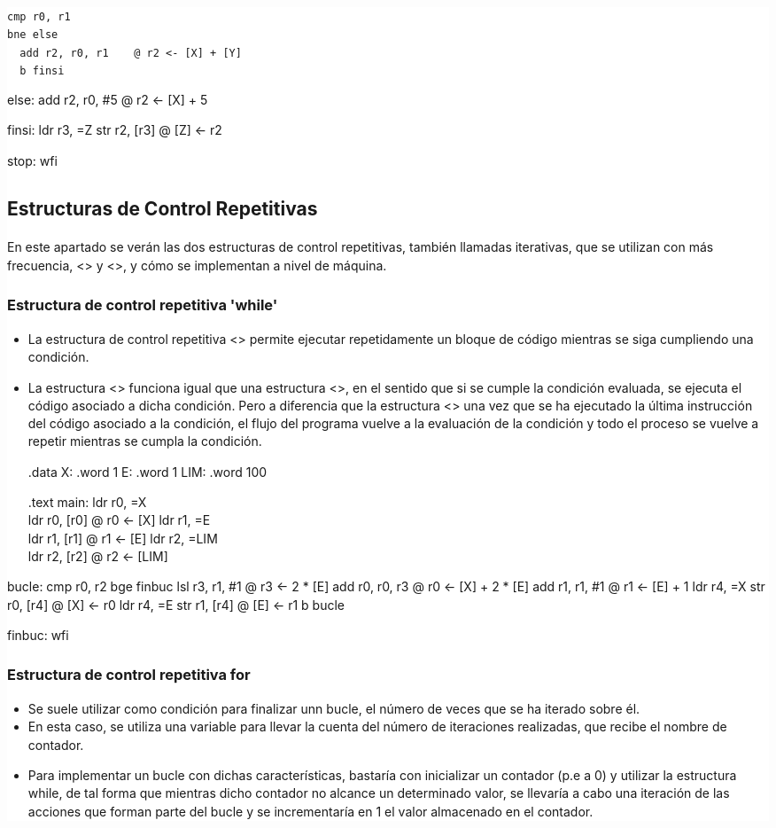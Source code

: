 	cmp r0, r1
	bne else
	  add r2, r0, r1	@ r2 <- [X] + [Y]
	  b finsi

else:     add r2, r0, #5	@ r2 <- [X] + 5

finsi:	ldr r3, =Z
	str r2, [r3]		@ [Z] <- r2

stop:	wfi


## Estructuras de Control Repetitivas
En este apartado se verán las dos estructuras de control repetitivas, también llamadas iterativas, que se utilizan con más frecuencia, <<while>> y <<for>>, y cómo se implementan a nivel de máquina.

### Estructura de control repetitiva 'while'
- La estructura de control repetitiva <<while>> permite ejecutar repetidamente un bloque de código mientras se siga cumpliendo una condición.
- La estructura <<while>> funciona igual que una estructura <<if-then>>, en el sentido que si se cumple la condición evaluada, se ejecuta el código asociado a dicha condición. Pero a diferencia que la estructura <<if-then>> una vez que se ha ejecutado la última instrucción del código asociado a la condición, el flujo del programa vuelve a la evaluación de la condición y todo el proceso se vuelve a repetir mientras se cumpla la condición.

	.data
X:	.word 1
E:	.word 1
LIM:	.word 100

	.text
main:	ldr r0, =X	
	ldr r0, [r0]	@ r0 <- [X] 
	ldr r1, =E	
	ldr r1, [r1]	@ r1 <- [E] 
	ldr r2, =LIM	
	ldr r2, [r2]	@ r2 <- [LIM] 

bucle:	cmp r0, r2
	bge finbuc
	  lsl r3, r1, #1	@ r3 <- 2 * [E]
	  add r0, r0, r3	@ r0 <- [X] + 2 * [E]
	  add r1, r1, #1	@ r1 <- [E] + 1
	  ldr r4, =X
	  str r0, [r4]    	@ [X] <- r0
	  ldr r4, =E
	  str r1, [r4]		@ [E] <- r1
	b   bucle

finbuc: wfi

### Estructura de control repetitiva for
- Se suele utilizar como condición para finalizar unn bucle, el número de veces que se ha iterado sobre él.
- En esta caso, se utiliza una variable para llevar la cuenta del número de iteraciones realizadas, que recibe el nombre de contador.
* Para implementar un  bucle con dichas características, bastaría con inicializar un contador (p.e a 0) y utilizar la estructura while, de tal forma que mientras dicho contador no alcance un determinado valor, se llevaría a cabo una iteración de las acciones que forman parte del bucle y se incrementaría en 1 el valor almacenado en el contador.
